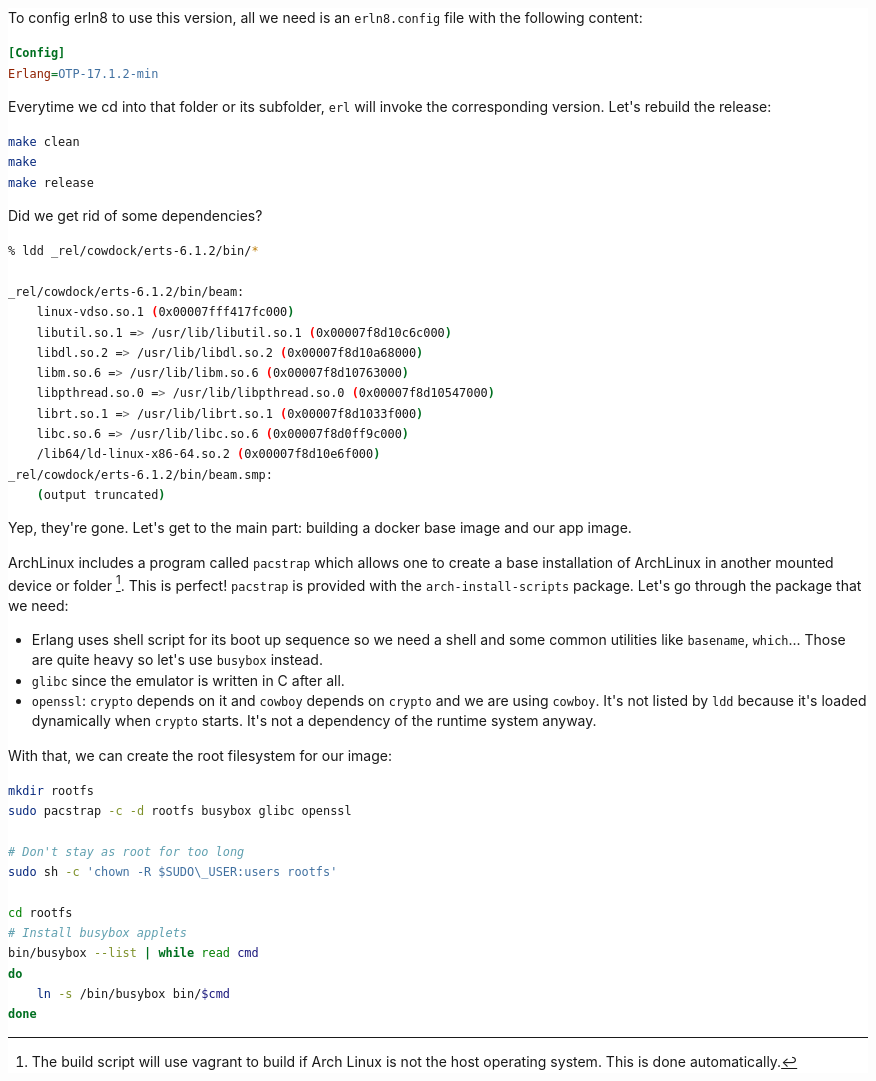 To config erln8 to use this version, all we need is an `erln8.config` file with the following content:

```cfg
[Config]
Erlang=OTP-17.1.2-min
```

Everytime we cd into that folder or its subfolder, `erl` will invoke the corresponding version.
Let's rebuild the release:

```sh
make clean
make
make release
```

Did we get rid of some dependencies?

```sh
% ldd _rel/cowdock/erts-6.1.2/bin/*

_rel/cowdock/erts-6.1.2/bin/beam:
	linux-vdso.so.1 (0x00007fff417fc000)
	libutil.so.1 => /usr/lib/libutil.so.1 (0x00007f8d10c6c000)
	libdl.so.2 => /usr/lib/libdl.so.2 (0x00007f8d10a68000)
	libm.so.6 => /usr/lib/libm.so.6 (0x00007f8d10763000)
	libpthread.so.0 => /usr/lib/libpthread.so.0 (0x00007f8d10547000)
	librt.so.1 => /usr/lib/librt.so.1 (0x00007f8d1033f000)
	libc.so.6 => /usr/lib/libc.so.6 (0x00007f8d0ff9c000)
	/lib64/ld-linux-x86-64.so.2 (0x00007f8d10e6f000)
_rel/cowdock/erts-6.1.2/bin/beam.smp:
	(output truncated)
```

Yep, they're gone.
Let's get to the main part: building a docker base image and our app image.

ArchLinux includes a program called `pacstrap` which allows one to create a base installation of ArchLinux in another mounted device or folder [^3].
This is perfect! `pacstrap` is provided with the `arch-install-scripts` package.
Let's go through the package that we need:

* Erlang uses shell script for its boot up sequence so we need a shell and some common utilities like `basename`, `which`...
  Those are quite heavy so let's use `busybox` instead.
* `glibc` since the emulator is written in C after all.
* `openssl`: `crypto` depends on it and `cowboy` depends on `crypto` and we are using `cowboy`.
  It's not listed by `ldd` because it's loaded dynamically when `crypto` starts.
  It's not a dependency of the runtime system anyway.

With that, we can create the root filesystem for our image:

```sh
mkdir rootfs
sudo pacstrap -c -d rootfs busybox glibc openssl

# Don't stay as root for too long
sudo sh -c 'chown -R $SUDO\_USER:users rootfs'

cd rootfs
# Install busybox applets
bin/busybox --list | while read cmd
do
	ln -s /bin/busybox bin/$cmd
done
```


[1]: /blog/erlang-and-docker
[2]: https://github.com/bullno1/cowdock
[3]: http://en.wikipedia.org/wiki/Ldd_(Unix)
[4]: http://www.erlang.org/doc/installation_guide/INSTALL.html
[5]: http://erlang.org/pipermail/erlang-questions/2010-March/049995.html
[6]: https://github.com/metadave/erln8
[7]: https://bugs.archlinux.org/task/14903
[8]: http://bropages.org/
[9]: http://images2.layoutsparks.com/1/103128/pulp-fiction-english-mother.gif
[^1]: To figure out which package provides a given library under ArchLinux, use `pkgfile`, other distros should have similar utilities.
[^2]: Old style shell is functional but unpleasant to work with. However, there are ways to get around it. This will be addressed in future posts.
[^3]: The build script will use vagrant to build if Arch Linux is not the host operating system. This is done automatically.